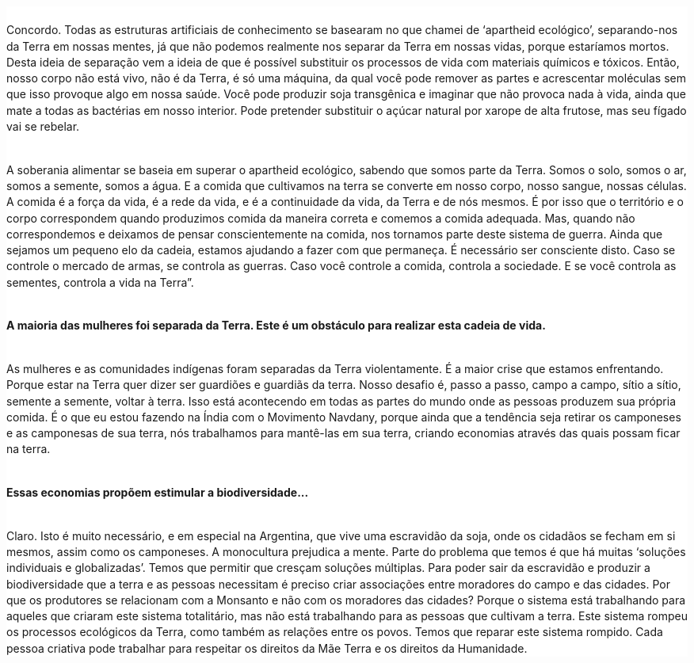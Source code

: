 <p><br />
Concordo. Todas as estruturas artificiais de conhecimento se basearam no que chamei de &lsquo;apartheid ecol&oacute;gico&rsquo;, separando-nos da Terra em nossas mentes, j&aacute; que n&atilde;o podemos realmente nos separar da Terra em nossas vidas, porque estar&iacute;amos mortos. Desta ideia de separa&ccedil;&atilde;o vem a ideia de que &eacute; poss&iacute;vel substituir os processos de vida com materiais qu&iacute;micos e t&oacute;xicos. Ent&atilde;o, nosso corpo n&atilde;o est&aacute; vivo, n&atilde;o &eacute; da Terra, &eacute; s&oacute; uma m&aacute;quina, da qual voc&ecirc; pode remover as partes e acrescentar mol&eacute;culas sem que isso provoque algo em nossa sa&uacute;de. Voc&ecirc; pode produzir soja transg&ecirc;nica e imaginar que n&atilde;o provoca nada &agrave; vida, ainda que mate a todas as bact&eacute;rias em nosso interior. Pode pretender substituir o a&ccedil;&uacute;car natural por xarope de alta frutose, mas seu f&iacute;gado vai se rebelar.</p>

<p><br />
A soberania alimentar se baseia em superar o apartheid ecol&oacute;gico, sabendo que somos parte da Terra. Somos o solo, somos o ar, somos a semente, somos a &aacute;gua. E a comida que cultivamos na terra se converte em nosso corpo, nosso sangue, nossas c&eacute;lulas. A comida &eacute; a for&ccedil;a da vida, &eacute; a rede da vida, e &eacute; a continuidade da vida, da Terra e de n&oacute;s mesmos. &Eacute; por isso que o territ&oacute;rio e o corpo correspondem quando produzimos comida da maneira correta e comemos a comida adequada. Mas, quando n&atilde;o correspondemos e deixamos de pensar conscientemente na comida, nos tornamos parte deste sistema de guerra. Ainda que sejamos um pequeno elo da cadeia, estamos ajudando a fazer com que permane&ccedil;a. &Eacute; necess&aacute;rio ser consciente disto. Caso se controle o mercado de armas, se controla as guerras. Caso voc&ecirc; controle a comida, controla a sociedade. E se voc&ecirc; controla as sementes, controla a vida na Terra&rdquo;.</p>

<p><br />
<strong>A maioria das mulheres foi separada da Terra. Este &eacute; um obst&aacute;culo para realizar esta cadeia de vida.</strong></p>

<p><br />
As mulheres e as comunidades ind&iacute;genas foram separadas da Terra violentamente. &Eacute; a maior crise que estamos enfrentando. Porque estar na Terra quer dizer ser guardi&otilde;es e guardi&atilde;s da terra. Nosso desafio &eacute;, passo a passo, campo a campo, s&iacute;tio a s&iacute;tio, semente a semente, voltar &agrave; terra. Isso est&aacute; acontecendo em todas as partes do mundo onde as pessoas produzem sua pr&oacute;pria comida. &Eacute; o que eu estou fazendo na &Iacute;ndia com o Movimento Navdany, porque ainda que a tend&ecirc;ncia seja retirar os camponeses e as camponesas de sua terra, n&oacute;s trabalhamos para mant&ecirc;-las em sua terra, criando economias atrav&eacute;s das quais possam ficar na terra.</p>

<p><br />
<strong>Essas economias prop&otilde;em estimular a biodiversidade...</strong></p>

<p><br />
Claro. Isto &eacute; muito necess&aacute;rio, e em especial na Argentina, que vive uma escravid&atilde;o da soja, onde os cidad&atilde;os se fecham em si mesmos, assim como os camponeses. A monocultura prejudica a mente. Parte do problema que temos &eacute; que h&aacute; muitas &lsquo;solu&ccedil;&otilde;es individuais e globalizadas&rsquo;. Temos que permitir que cres&ccedil;am solu&ccedil;&otilde;es m&uacute;ltiplas. Para poder sair da escravid&atilde;o e produzir a biodiversidade que a terra e as pessoas necessitam &eacute; preciso criar associa&ccedil;&otilde;es entre moradores do campo e das cidades. Por que os produtores se relacionam com a Monsanto e n&atilde;o com os moradores das cidades? Porque o sistema est&aacute; trabalhando para aqueles que criaram este sistema totalit&aacute;rio, mas n&atilde;o est&aacute; trabalhando para as pessoas que cultivam a terra. Este sistema rompeu os processos ecol&oacute;gicos da Terra, como tamb&eacute;m as rela&ccedil;&otilde;es entre os povos. Temos que reparar este sistema rompido. Cada pessoa criativa pode trabalhar para respeitar os direitos da M&atilde;e Terra e os direitos da Humanidade.</p>
